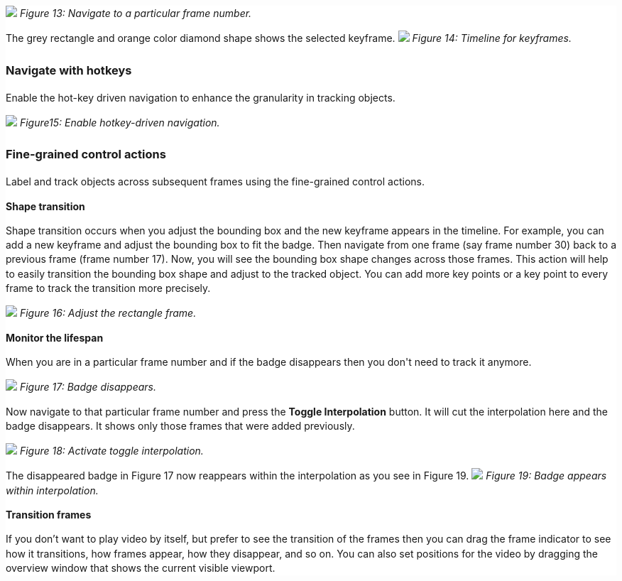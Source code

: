 <img src="../images/navigate-to-particular-framenumber.png" class="gif-border" />
<i>Figure 13: Navigate to a particular frame number. </i>

The grey rectangle and orange color diamond shape shows the selected keyframe. 
<img src="../images/keyframe-timeline-to-create-bb.png" class="gif-border" />
<i>Figure 14: Timeline for keyframes.</i>

### Navigate with hotkeys
Enable the hot-key driven navigation to enhance the granularity in tracking objects.

<img src="../images/enable-shortcut-keys.png" class="gif-border" />
<i>Figure15: Enable hotkey-driven navigation.</i>


### Fine-grained control actions
Label and track objects across subsequent frames using the fine-grained control actions.

**Shape transition**

Shape transition occurs when you adjust the bounding box and the new keyframe appears in the timeline. For example, you can add a new keyframe and adjust the bounding box to fit the badge. Then navigate from one frame (say frame number 30) back to a previous frame (frame number 17). Now, you will see the bounding box shape changes across those frames. This action will help to easily transition the bounding box shape and adjust to the tracked object. You can add more key points or a key point to every frame to track the transition more precisely. 

<img src="../images/adjust-rectangle-frame-for-obj-detection.png" class="gif-border" />
<i>Figure 16: Adjust the rectangle frame.</i>


**Monitor the lifespan**

When you are in a particular frame number and if the badge disappears then you don't need to track it anymore. 

<img src="../images/disappears-badge.png" class="gif-border" />
<i>Figure 17: Badge disappears.</i>

Now navigate to that particular frame number and press the **Toggle Interpolation** button. It will cut the interpolation here and the badge disappears. It shows only those frames that were added previously.

<img src="../images/activate-toggle-interpolation.png" class="gif-border" />
<i>Figure 18: Activate toggle interpolation.</i>

The disappeared badge in Figure 17 now reappears within the interpolation as you see in Figure 19. 
<img src="../images/badge-appear-within-interpolation.png" class="gif-border" />
<i>Figure 19: Badge appears within interpolation.</i>

**Transition frames**

If you don’t want to play video by itself, but prefer to see the transition of the frames then you can drag the frame indicator to see how it transitions, how frames appear, how they disappear, and so on. You can also set positions for the video by dragging the overview window that shows the current visible viewport. 
